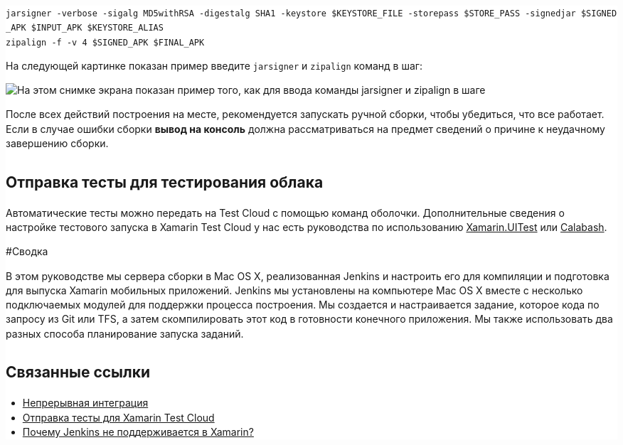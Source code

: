     jarsigner -verbose -sigalg MD5withRSA -digestalg SHA1 -keystore $KEYSTORE_FILE -storepass $STORE_PASS -signedjar $SIGNED_APK $INPUT_APK $KEYSTORE_ALIAS
    zipalign -f -v 4 $SIGNED_APK $FINAL_APK

На следующей картинке показан пример введите `jarsigner` и `zipalign` команд в шаг:

![](jenkins-walkthrough-images/image42.png "На этом снимке экрана показан пример того, как для ввода команды jarsigner и zipalign в шаге")

После всех действий построения на месте, рекомендуется запускать ручной сборки, чтобы убедиться, что все работает. Если в случае ошибки сборки **вывод на консоль** должна рассматриваться на предмет сведений о причине к неудачному завершению сборки.

## <a name="submitting-tests-to-test-cloud"></a>Отправка тесты для тестирования облака

Автоматические тесты можно передать на Test Cloud с помощью команд оболочки. Дополнительные сведения о настройке тестового запуска в Xamarin Test Cloud у нас есть руководства по использованию [Xamarin.UITest](https://developer.xamarin.com/guides/testcloud/uitest/working-with/submitting-tests-to-xamarin-test-cloud/) или [Calabash](https://developer.xamarin.com/guides/testcloud/calabash/working-with/submitting-tests-to-xamarin-test-cloud/).


#<a name="summary"></a>Сводка

В этом руководстве мы сервера сборки в Mac OS X, реализованная Jenkins и настроить его для компиляции и подготовка для выпуска Xamarin мобильных приложений. Jenkins мы установлены на компьютере Mac OS X вместе с несколько подключаемых модулей для поддержки процесса построения. Мы создается и настраивается задание, которое кода по запросу из Git или TFS, а затем скомпилировать этот код в готовности конечного приложения. Мы также использовать два разных способа планирование запуска заданий.

## <a name="related-links"></a>Связанные ссылки

- [Непрерывная интеграция](https://developer.xamarin.com~/testcloud/ci/)
- [Отправка тесты для Xamarin Test Cloud](https://developer.xamarin.com~/testcloud/submitting/)
- [Почему Jenkins не поддерживается в Xamarin?](~/cross-platform/troubleshooting/questions/xamarin-jenkins.md)
